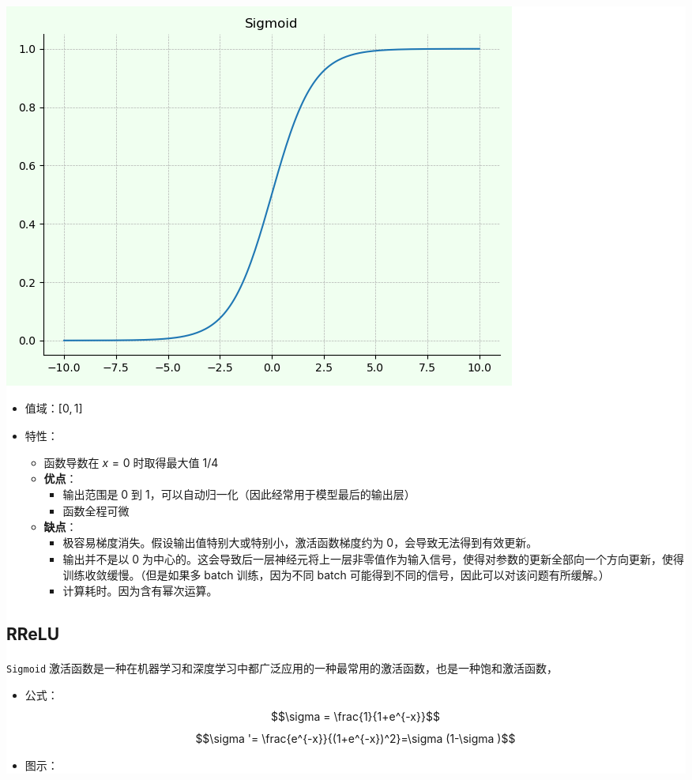 ![](../../../imgs/sigmoid.png)
+ 值域：$[0,1]$

+ 特性：
  - 函数导数在 $x=0$ 时取得最大值 $1/4$
  - **优点**：
    - 输出范围是 0 到 1，可以自动归一化（因此经常用于模型最后的输出层）
    - 函数全程可微
  - **缺点**：
    - 极容易梯度消失。假设输出值特别大或特别小，激活函数梯度约为 0，会导致无法得到有效更新。
    - 输出并不是以 0 为中心的。这会导致后一层神经元将上一层非零值作为输入信号，使得对参数的更新全部向一个方向更新，使得训练收敛缓慢。（但是如果多 batch 训练，因为不同 batch 可能得到不同的信号，因此可以对该问题有所缓解。）
    - 计算耗时。因为含有幂次运算。

## RReLU
`Sigmoid` 激活函数是一种在机器学习和深度学习中都广泛应用的一种最常用的激活函数，也是一种饱和激活函数，

+ 公式：
$$\sigma = \frac{1}{1+e^{-x}}$$
$$\sigma '= \frac{e^{-x}}{(1+e^{-x})^2}=\sigma (1-\sigma )$$

+ 图示：
